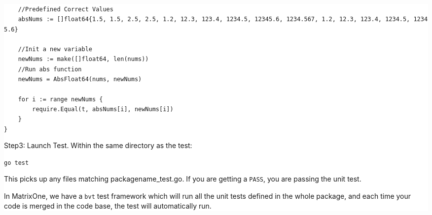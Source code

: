 ```
    //Predefined Correct Values
    absNums := []float64{1.5, 1.5, 2.5, 2.5, 1.2, 12.3, 123.4, 1234.5, 12345.6, 1234.567, 1.2, 12.3, 123.4, 1234.5, 12345.6}

    //Init a new variable
    newNums := make([]float64, len(nums))
    //Run abs function
    newNums = AbsFloat64(nums, newNums)

    for i := range newNums {
        require.Equal(t, absNums[i], newNums[i])
    }
}
```

Step3: Launch Test.
Within the same directory as the test:

```
go test
```

This picks up any files matching packagename_test.go.
If you are getting a `PASS`, you are passing the unit test. 

In MatrixOne, we have a `bvt` test framework which will run all the unit tests defined in the whole package, and each time your code is merged in the code base, the test will automatically run. 
